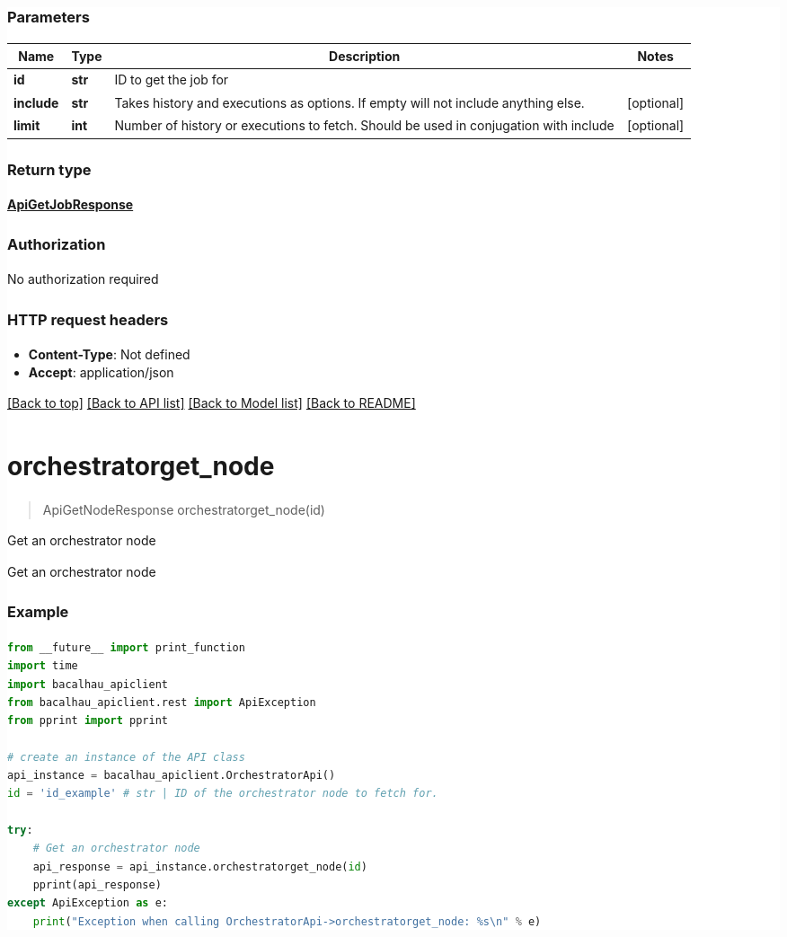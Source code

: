 ### Parameters

Name | Type | Description                                                                          | Notes
------------- | ------------- |--------------------------------------------------------------------------------------| -------------
 **id** | **str**| ID to get the job for                                                                | 
 **include** | **str**| Takes history and executions as options. If empty will not include anything else.    | [optional] 
 **limit** | **int**| Number of history or executions to fetch. Should be used in conjugation with include | [optional] 

### Return type

[**ApiGetJobResponse**](ApiGetJobResponse.md)

### Authorization

No authorization required

### HTTP request headers

 - **Content-Type**: Not defined
 - **Accept**: application/json

[[Back to top]](#) [[Back to API list]](../README.md#documentation-for-api-endpoints) [[Back to Model list]](../README.md#documentation-for-models) [[Back to README]](../README.md)

# **orchestratorget_node**
> ApiGetNodeResponse orchestratorget_node(id)

Get an orchestrator node

Get an orchestrator node

### Example
```python
from __future__ import print_function
import time
import bacalhau_apiclient
from bacalhau_apiclient.rest import ApiException
from pprint import pprint

# create an instance of the API class
api_instance = bacalhau_apiclient.OrchestratorApi()
id = 'id_example' # str | ID of the orchestrator node to fetch for.

try:
    # Get an orchestrator node
    api_response = api_instance.orchestratorget_node(id)
    pprint(api_response)
except ApiException as e:
    print("Exception when calling OrchestratorApi->orchestratorget_node: %s\n" % e)
```
